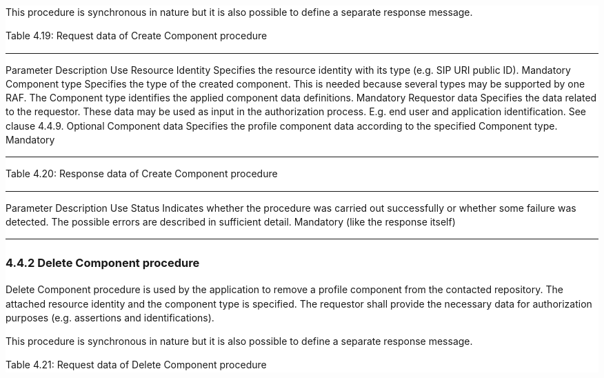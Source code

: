 This procedure is synchronous in nature but it is also possible to
define a separate response message.

Table 4.19: Request data of Create Component procedure

  ------------------- -------------------------------------------------------------------------------------------------------------------------------------------------------------------------------------- -----------
  Parameter           Description                                                                                                                                                                            Use
  Resource Identity   Specifies the resource identity with its type (e.g. SIP URI public ID).                                                                                                                Mandatory
  Component type      Specifies the type of the created component. This is needed because several types may be supported by one RAF. The Component type identifies the applied component data definitions.   Mandatory
  Requestor data      Specifies the data related to the requestor. These data may be used as input in the authorization process. E.g. end user and application identification. See clause 4.4.9.             Optional
  Component data      Specifies the profile component data according to the specified Component type.                                                                                                        Mandatory
  ------------------- -------------------------------------------------------------------------------------------------------------------------------------------------------------------------------------- -----------

Table 4.20: Response data of Create Component procedure

  ----------- ------------------------------------------------------------------------------------------------------------------------------------------------------------ --------------------------------------
  Parameter   Description                                                                                                                                                  Use
  Status      Indicates whether the procedure was carried out successfully or whether some failure was detected. The possible errors are described in sufficient detail.   Mandatory (like the response itself)
  ----------- ------------------------------------------------------------------------------------------------------------------------------------------------------------ --------------------------------------

### 4.4.2 Delete Component procedure

Delete Component procedure is used by the application to remove a
profile component from the contacted repository. The attached resource
identity and the component type is specified. The requestor shall
provide the necessary data for authorization purposes (e.g. assertions
and identifications).

This procedure is synchronous in nature but it is also possible to
define a separate response message.

Table 4.21: Request data of Delete Component procedure
